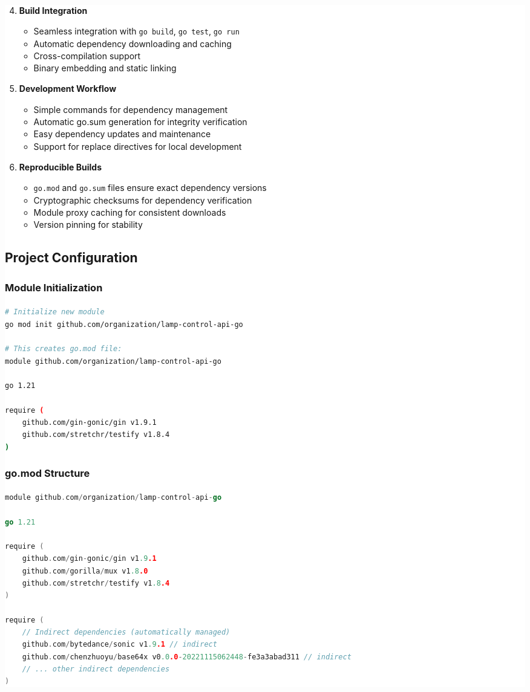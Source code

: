 4. **Build Integration**
   - Seamless integration with `go build`, `go test`, `go run`
   - Automatic dependency downloading and caching
   - Cross-compilation support
   - Binary embedding and static linking

5. **Development Workflow**
   - Simple commands for dependency management
   - Automatic go.sum generation for integrity verification
   - Easy dependency updates and maintenance
   - Support for replace directives for local development

6. **Reproducible Builds**
   - `go.mod` and `go.sum` files ensure exact dependency versions
   - Cryptographic checksums for dependency verification
   - Module proxy caching for consistent downloads
   - Version pinning for stability

## Project Configuration

### Module Initialization
```bash
# Initialize new module
go mod init github.com/organization/lamp-control-api-go

# This creates go.mod file:
module github.com/organization/lamp-control-api-go

go 1.21

require (
    github.com/gin-gonic/gin v1.9.1
    github.com/stretchr/testify v1.8.4
)
```

### go.mod Structure
```go
module github.com/organization/lamp-control-api-go

go 1.21

require (
    github.com/gin-gonic/gin v1.9.1
    github.com/gorilla/mux v1.8.0
    github.com/stretchr/testify v1.8.4
)

require (
    // Indirect dependencies (automatically managed)
    github.com/bytedance/sonic v1.9.1 // indirect
    github.com/chenzhuoyu/base64x v0.0.0-20221115062448-fe3a3abad311 // indirect
    // ... other indirect dependencies
)
```
